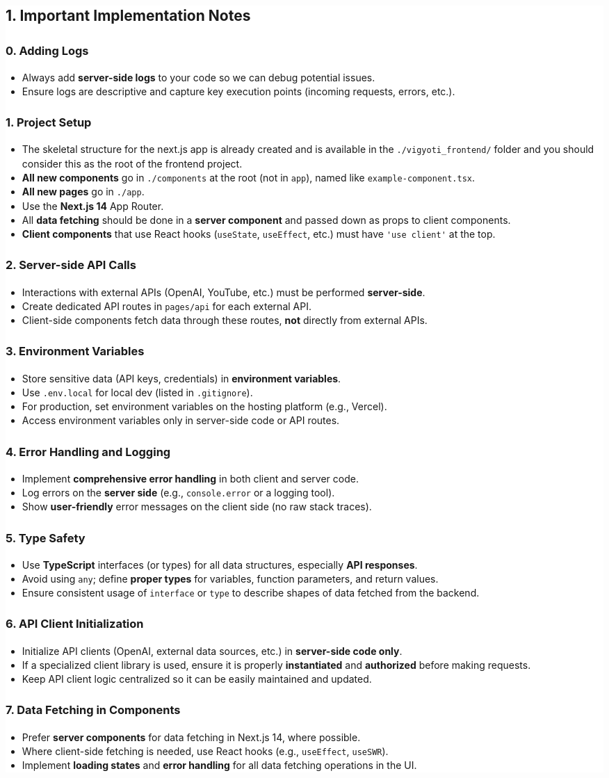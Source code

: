 
## 1. Important Implementation Notes

### 0. Adding Logs
- Always add **server-side logs** to your code so we can debug potential issues.
- Ensure logs are descriptive and capture key execution points (incoming requests, errors, etc.).

### 1. Project Setup
- The skeletal structure for the next.js app is already created and is available in the `./vigyoti_frontend/` folder and you should consider this as the root of the frontend project.
- **All new components** go in `./components` at the root (not in `app`), named like `example-component.tsx`.
- **All new pages** go in `./app`.
- Use the **Next.js 14** App Router.
- All **data fetching** should be done in a **server component** and passed down as props to client components.
- **Client components** that use React hooks (`useState`, `useEffect`, etc.) must have `'use client'` at the top.

### 2. Server-side API Calls
- Interactions with external APIs (OpenAI, YouTube, etc.) must be performed **server-side**.
- Create dedicated API routes in `pages/api` for each external API.
- Client-side components fetch data through these routes, **not** directly from external APIs.

### 3. Environment Variables
- Store sensitive data (API keys, credentials) in **environment variables**.
- Use `.env.local` for local dev (listed in `.gitignore`).
- For production, set environment variables on the hosting platform (e.g., Vercel).
- Access environment variables only in server-side code or API routes.

### 4. Error Handling and Logging
- Implement **comprehensive error handling** in both client and server code.
- Log errors on the **server side** (e.g., `console.error` or a logging tool).
- Show **user-friendly** error messages on the client side (no raw stack traces).

### 5. Type Safety
- Use **TypeScript** interfaces (or types) for all data structures, especially **API responses**.
- Avoid using `any`; define **proper types** for variables, function parameters, and return values.
- Ensure consistent usage of `interface` or `type` to describe shapes of data fetched from the backend.

### 6. API Client Initialization
- Initialize API clients (OpenAI, external data sources, etc.) in **server-side code only**.
- If a specialized client library is used, ensure it is properly **instantiated** and **authorized** before making requests.
- Keep API client logic centralized so it can be easily maintained and updated.

### 7. Data Fetching in Components
- Prefer **server components** for data fetching in Next.js 14, where possible.
- Where client-side fetching is needed, use React hooks (e.g., `useEffect`, `useSWR`).
- Implement **loading states** and **error handling** for all data fetching operations in the UI.
